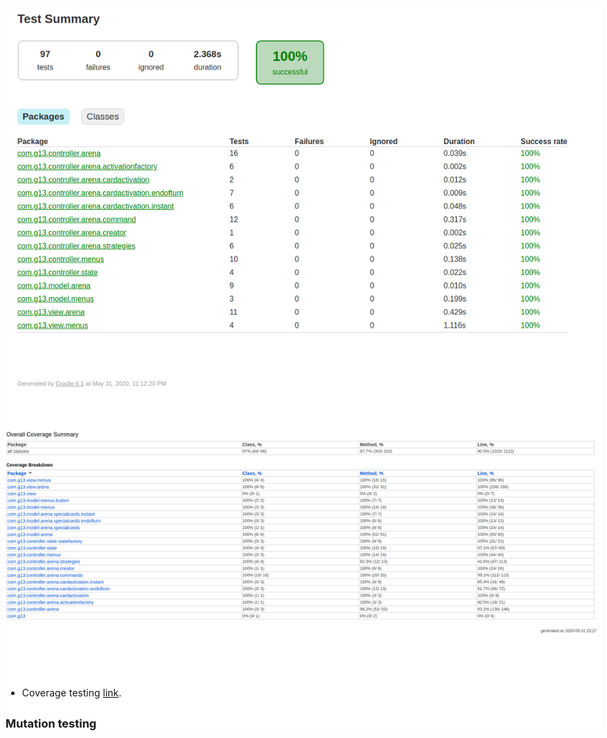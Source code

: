  ![](./img/testsummary.png)
 <img src="img/coverage.png" alt="drawing" width="4000" height="400"/>
 
 - Coverage testing [link](./tests).
 
 ### Mutation testing 
 
